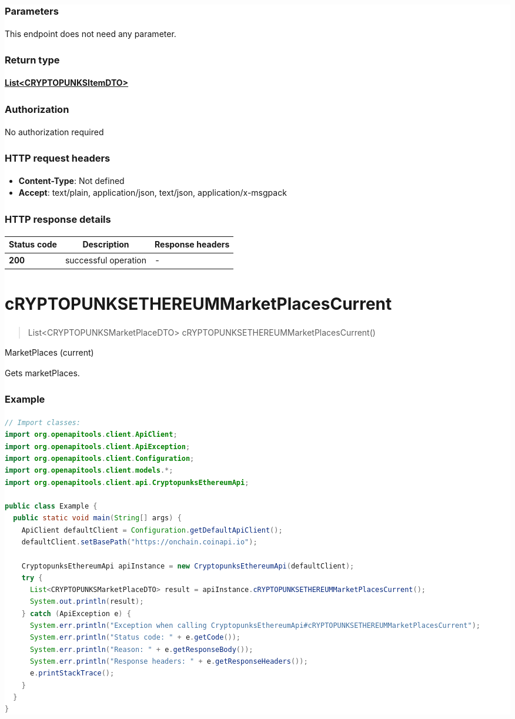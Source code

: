 ### Parameters
This endpoint does not need any parameter.

### Return type

[**List&lt;CRYPTOPUNKSItemDTO&gt;**](CRYPTOPUNKSItemDTO.md)

### Authorization

No authorization required

### HTTP request headers

 - **Content-Type**: Not defined
 - **Accept**: text/plain, application/json, text/json, application/x-msgpack

### HTTP response details
| Status code | Description | Response headers |
|-------------|-------------|------------------|
| **200** | successful operation |  -  |

<a id="cRYPTOPUNKSETHEREUMMarketPlacesCurrent"></a>
# **cRYPTOPUNKSETHEREUMMarketPlacesCurrent**
> List&lt;CRYPTOPUNKSMarketPlaceDTO&gt; cRYPTOPUNKSETHEREUMMarketPlacesCurrent()

MarketPlaces (current)

Gets marketPlaces.

### Example
```java
// Import classes:
import org.openapitools.client.ApiClient;
import org.openapitools.client.ApiException;
import org.openapitools.client.Configuration;
import org.openapitools.client.models.*;
import org.openapitools.client.api.CryptopunksEthereumApi;

public class Example {
  public static void main(String[] args) {
    ApiClient defaultClient = Configuration.getDefaultApiClient();
    defaultClient.setBasePath("https://onchain.coinapi.io");

    CryptopunksEthereumApi apiInstance = new CryptopunksEthereumApi(defaultClient);
    try {
      List<CRYPTOPUNKSMarketPlaceDTO> result = apiInstance.cRYPTOPUNKSETHEREUMMarketPlacesCurrent();
      System.out.println(result);
    } catch (ApiException e) {
      System.err.println("Exception when calling CryptopunksEthereumApi#cRYPTOPUNKSETHEREUMMarketPlacesCurrent");
      System.err.println("Status code: " + e.getCode());
      System.err.println("Reason: " + e.getResponseBody());
      System.err.println("Response headers: " + e.getResponseHeaders());
      e.printStackTrace();
    }
  }
}
```
